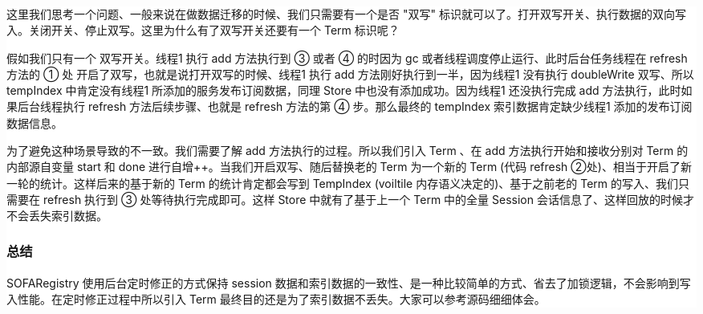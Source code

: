 这里我们思考一个问题、一般来说在做数据迁移的时候、我们只需要有一个是否 "双写" 标识就可以了。打开双写开关、执行数据的双向写入。关闭开关、停止双写。这里为什么有了双写开关还要有一个 Term 标识呢？

假如我们只有一个 双写开关。线程1 执行 add 方法执行到 ③ 或者 ④ 的时因为 gc 或者线程调度停止运行、此时后台任务线程在 refresh 方法的 ① 处 开启了双写，也就是说打开双写的时候、线程1 执行 add 方法刚好执行到一半，因为线程1 没有执行 doubleWrite 双写、所以 tempIndex 中肯定没有线程1 所添加的服务发布订阅数据，同理 Store 中也没有添加成功。因为线程1 还没执行完成  add 方法执行，此时如果后台线程执行 refresh 方法后续步骤、也就是 refresh 方法的第 ④ 步。那么最终的 tempIndex 索引数据肯定缺少线程1 添加的发布订阅数据信息。

为了避免这种场景导致的不一致。我们需要了解 add 方法执行的过程。所以我们引入 Term 、在 add 方法执行开始和接收分别对 Term 的内部源自变量 start 和 done 进行自增++。当我们开启双写、随后替换老的 Term 为一个新的 Term (代码 refresh ②处)、相当于开启了新一轮的统计。这样后来的基于新的 Term 的统计肯定都会写到 TempIndex (voiltile 内存语义决定的)、基于之前老的 Term 的写入、我们只需要在 refresh 执行到 ③ 处等待执行完成即可。这样 Store 中就有了基于上一个 Term 中的全量 Session 会话信息了、这样回放的时候才不会丢失索引数据。

### 总结

SOFARegistry 使用后台定时修正的方式保持 session 数据和索引数据的一致性、是一种比较简单的方式、省去了加锁逻辑，不会影响到写入性能。在定时修正过程中所以引入 Term 最终目的还是为了索引数据不丢失。大家可以参考源码细细体会。

